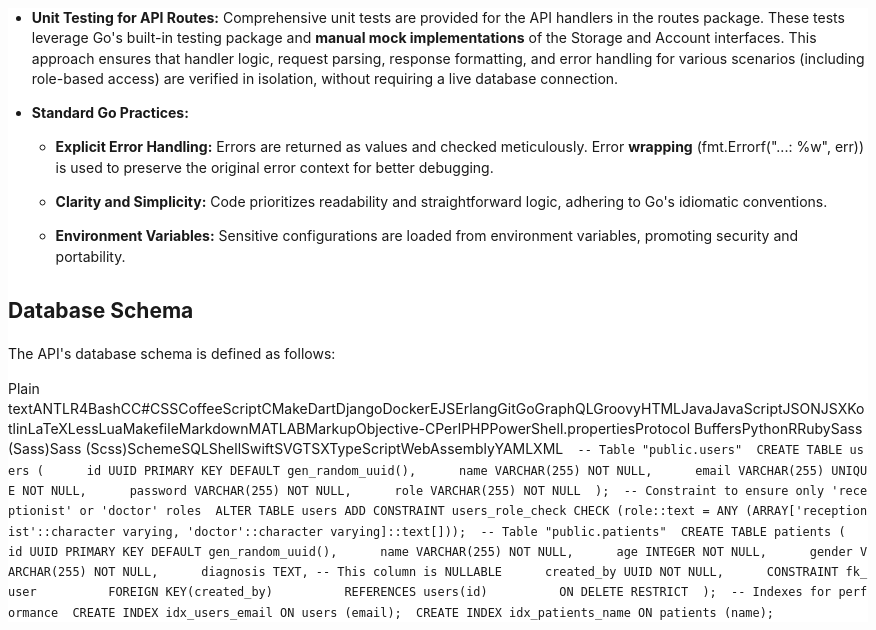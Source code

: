 *   **Unit Testing for API Routes:** Comprehensive unit tests are provided for the API handlers in the routes package. These tests leverage Go's built-in testing package and **manual mock implementations** of the Storage and Account interfaces. This approach ensures that handler logic, request parsing, response formatting, and error handling for various scenarios (including role-based access) are verified in isolation, without requiring a live database connection.
    
*   **Standard Go Practices:**
    
    *   **Explicit Error Handling:** Errors are returned as values and checked meticulously. Error **wrapping** (fmt.Errorf("...: %w", err)) is used to preserve the original error context for better debugging.
        
    *   **Clarity and Simplicity:** Code prioritizes readability and straightforward logic, adhering to Go's idiomatic conventions.
        
    *   **Environment Variables:** Sensitive configurations are loaded from environment variables, promoting security and portability.
        

Database Schema
---------------

The API's database schema is defined as follows:

Plain textANTLR4BashCC#CSSCoffeeScriptCMakeDartDjangoDockerEJSErlangGitGoGraphQLGroovyHTMLJavaJavaScriptJSONJSXKotlinLaTeXLessLuaMakefileMarkdownMATLABMarkupObjective-CPerlPHPPowerShell.propertiesProtocol BuffersPythonRRubySass (Sass)Sass (Scss)SchemeSQLShellSwiftSVGTSXTypeScriptWebAssemblyYAMLXML`   -- Table "public.users"  CREATE TABLE users (      id UUID PRIMARY KEY DEFAULT gen_random_uuid(),      name VARCHAR(255) NOT NULL,      email VARCHAR(255) UNIQUE NOT NULL,      password VARCHAR(255) NOT NULL,      role VARCHAR(255) NOT NULL  );  -- Constraint to ensure only 'receptionist' or 'doctor' roles  ALTER TABLE users ADD CONSTRAINT users_role_check CHECK (role::text = ANY (ARRAY['receptionist'::character varying, 'doctor'::character varying]::text[]));  -- Table "public.patients"  CREATE TABLE patients (      id UUID PRIMARY KEY DEFAULT gen_random_uuid(),      name VARCHAR(255) NOT NULL,      age INTEGER NOT NULL,      gender VARCHAR(255) NOT NULL,      diagnosis TEXT, -- This column is NULLABLE      created_by UUID NOT NULL,      CONSTRAINT fk_user          FOREIGN KEY(created_by)          REFERENCES users(id)          ON DELETE RESTRICT  );  -- Indexes for performance  CREATE INDEX idx_users_email ON users (email);  CREATE INDEX idx_patients_name ON patients (name);   `
